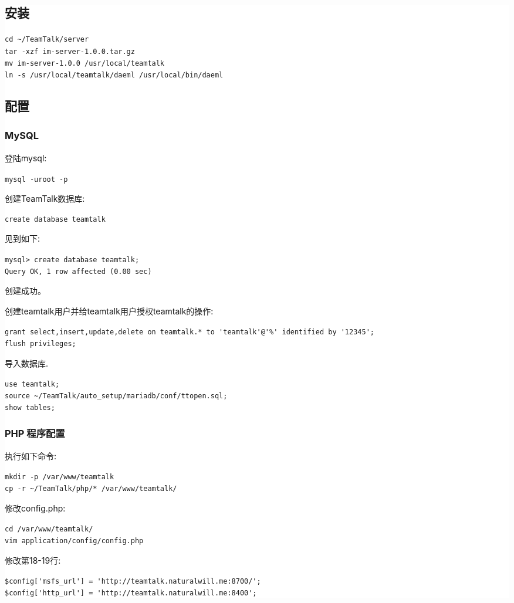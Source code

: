 
## 安装


    cd ~/TeamTalk/server
    tar -xzf im-server-1.0.0.tar.gz
    mv im-server-1.0.0 /usr/local/teamtalk
    ln -s /usr/local/teamtalk/daeml /usr/local/bin/daeml

    
## 配置



### MySQL

登陆mysql:

    mysql -uroot -p
    
    
创建TeamTalk数据库:

    create database teamtalk
    
见到如下:

    mysql> create database teamtalk;
    Query OK, 1 row affected (0.00 sec)

创建成功。
 
创建teamtalk用户并给teamtalk用户授权teamtalk的操作:

    grant select,insert,update,delete on teamtalk.* to 'teamtalk'@'%' identified by '12345';
    flush privileges;

导入数据库.

    use teamtalk;
    source ~/TeamTalk/auto_setup/mariadb/conf/ttopen.sql;
    show tables;
    
    
    
### PHP 程序配置

执行如下命令:

    mkdir -p /var/www/teamtalk
    cp -r ~/TeamTalk/php/* /var/www/teamtalk/

修改config.php:

	cd /var/www/teamtalk/
	vim application/config/config.php

修改第18-19行:

    $config['msfs_url'] = 'http://teamtalk.naturalwill.me:8700/';
    $config['http_url'] = 'http://teamtalk.naturalwill.me:8400';

